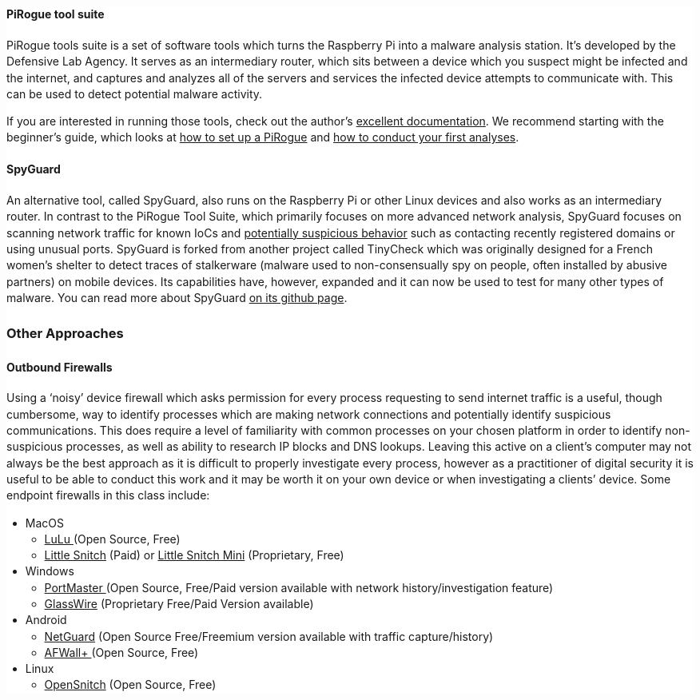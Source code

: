 #### PiRogue tool suite

PiRogue tools suite is a set of software tools which turns the Raspberry Pi into a malware analysis station. It’s developed by the Defensive Lab Agency. It serves as an intermediary router, which sits between a device which you suspect might be infected and the internet, and captures and analyzes all of the servers and services the infected device attempts to communicate with. This can be used to detect potential malware activity.

If you are interested in running those tools, check out the author’s [excellent documentation](https://pts-project.org/docs/prologue/introduction/). We recommend starting with the beginner’s guide, which looks at [how to set up a PiRogue](https://pts-project.org/guides/g1/) and [how to conduct your first analyses](https://pts-project.org/guides/g2/).

#### SpyGuard

An alternative tool, called SpyGuard, also runs on the Raspberry Pi or other Linux devices and also works as an intermediary router. In contrast to the PiRogue Tool Suite, which primarily focuses on more advanced network analysis, SpyGuard focuses on scanning network traffic for known IoCs and [potentially suspicious behavior](https://github.com/SpyGuard/SpyGuard/wiki/Detection-methods-and-IOCs) such as contacting recently registered domains or using unusual ports. SpyGuard is forked from another project called TinyCheck which was originally designed for a French women’s shelter to detect traces of stalkerware (malware used to non-consensually spy on people, often installed by abusive partners) on mobile devices. Its capabilities have, however, expanded and it can now be used to test for many other types of malware. You can read more about SpyGuard [on its github page](https://github.com/SpyGuard/SpyGuard/).

### Other Approaches

#### Outbound Firewalls

Using a ‘noisy’ device firewall which asks permission for every process requesting to send internet traffic is a useful, though cumbersome, way to identify processes which are making network connections and potentially identify suspicious communications. This does require a level of familiarity with common processes on your chosen platform in order to identify non-suspicious processes, as well as ability to research IP blocks and DNS lookups. Leaving this active on a client’s computer may not always be the best approach as it is difficult to properly investigate every process, however as a practitioner of digital security it is useful to be able to conduct this work and it may be worth it on your own device or when investigating a clients’ device. Some endpoint firewalls in this class include:

- MacOS
  - [LuLu ](https://objective-see.org/products/lulu.html)(Open Source, Free)
  - [Little Snitch](https://www.obdev.at/products/littlesnitch) (Paid) or [Little Snitch Mini](https://www.obdev.at/products/index.html) (Proprietary, Free)
- Windows
  - [PortMaster ](https://safing.io/)(Open Source, Free/Paid version available with network history/investigation feature)
  - [GlassWire](https://www.glasswire.com/) (Proprietary Free/Paid Version available)
- Android
  - [NetGuard](https://github.com/M66B/NetGuard) (Open Source Free/Freemium version available with traffic capture/history)
  - [AFWall+ ](https://github.com/ukanth/afwall)(Open Source, Free)
- Linux
  - [OpenSnitch](https://github.com/evilsocket/opensnitch) (Open Source, Free)
